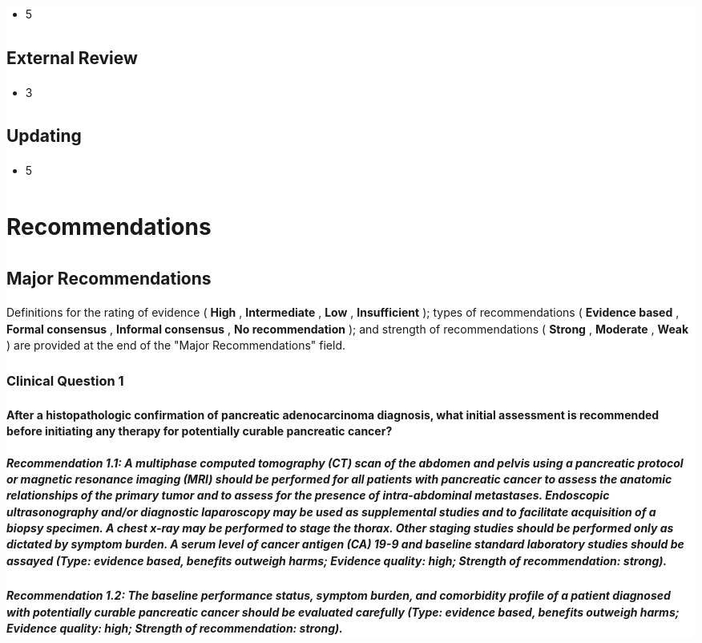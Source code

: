 - 5

## External Review

- 3

## Updating

- 5

# Recommendations

## Major Recommendations



Definitions for the rating of evidence ( **High** , **Intermediate** , **Low** , **Insufficient** ); types of recommendations ( **Evidence based** , **Formal consensus** , **Informal consensus** , **No recommendation** ); and strength of recommendations ( **Strong** , **Moderate** , **Weak** ) are provided at the end of the "Major Recommendations" field. 


###  Clinical Question 1 


####  After a histopathologic confirmation of pancreatic adenocarcinoma diagnosis, what initial assessment is recommended before initiating any therapy for potentially curable pancreatic cancer? 


#####  Recommendation 1.1: A multiphase computed tomography (CT) scan of the abdomen and pelvis using a pancreatic protocol or magnetic resonance imaging (MRI) should be performed for all patients with pancreatic cancer to assess the anatomic relationships of the primary tumor and to assess for the presence of intra-abdominal metastases. Endoscopic ultrasonography and/or diagnostic laparoscopy may be used as supplemental studies and to facilitate acquisition of a biopsy specimen. A chest x-ray may be performed to stage the thorax. Other staging studies should be performed only as dictated by symptom burden. A serum level of cancer antigen (CA) 19-9 and baseline standard laboratory studies should be assayed (Type: evidence based, benefits outweigh harms; Evidence quality: high; Strength of recommendation: strong). 


#####  Recommendation 1.2: The baseline performance status, symptom burden, and comorbidity profile of a patient diagnosed with potentially curable pancreatic cancer should be evaluated carefully (Type: evidence based, benefits outweigh harms; Evidence quality: high; Strength of recommendation: strong). 
